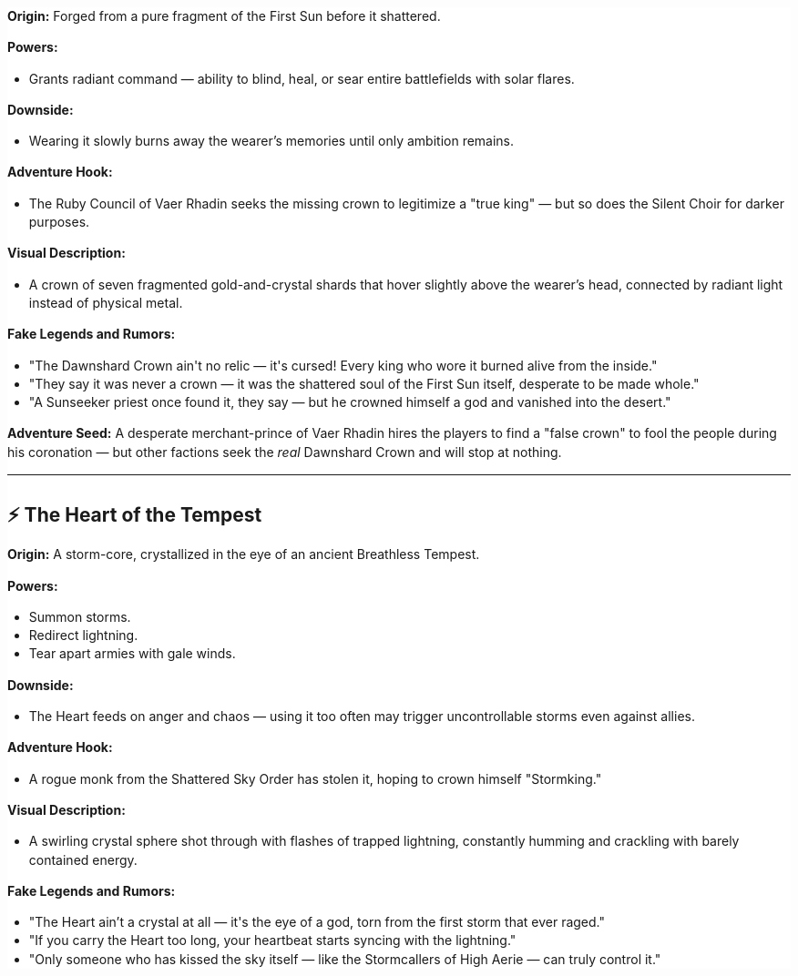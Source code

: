**Origin:**
Forged from a pure fragment of the First Sun before it shattered.

**Powers:**
- Grants radiant command — ability to blind, heal, or sear entire battlefields with solar flares.

**Downside:**
- Wearing it slowly burns away the wearer’s memories until only ambition remains.

**Adventure Hook:**
- The Ruby Council of Vaer Rhadin seeks the missing crown to legitimize a "true king" — but so does the Silent Choir for darker purposes.

**Visual Description:**
- A crown of seven fragmented gold-and-crystal shards that hover slightly above the wearer’s head, connected by radiant light instead of physical metal.

**Fake Legends and Rumors:**
- "The Dawnshard Crown ain't no relic — it's cursed! Every king who wore it burned alive from the inside."
- "They say it was never a crown — it was the shattered soul of the First Sun itself, desperate to be made whole."
- "A Sunseeker priest once found it, they say — but he crowned himself a god and vanished into the desert."

**Adventure Seed:**
A desperate merchant-prince of Vaer Rhadin hires the players to find a \"false crown\" to fool the people during his coronation — but other factions seek the *real* Dawnshard Crown and will stop at nothing.

---

## ⚡ The Heart of the Tempest

**Origin:**
A storm-core, crystallized in the eye of an ancient Breathless Tempest.

**Powers:**
- Summon storms.
- Redirect lightning.
- Tear apart armies with gale winds.

**Downside:**
- The Heart feeds on anger and chaos — using it too often may trigger uncontrollable storms even against allies.

**Adventure Hook:**
- A rogue monk from the Shattered Sky Order has stolen it, hoping to crown himself "Stormking."

**Visual Description:**
- A swirling crystal sphere shot through with flashes of trapped lightning, constantly humming and crackling with barely contained energy.

**Fake Legends and Rumors:**
- "The Heart ain’t a crystal at all — it's the eye of a god, torn from the first storm that ever raged."
- "If you carry the Heart too long, your heartbeat starts syncing with the lightning."
- "Only someone who has kissed the sky itself — like the Stormcallers of High Aerie — can truly control it."
